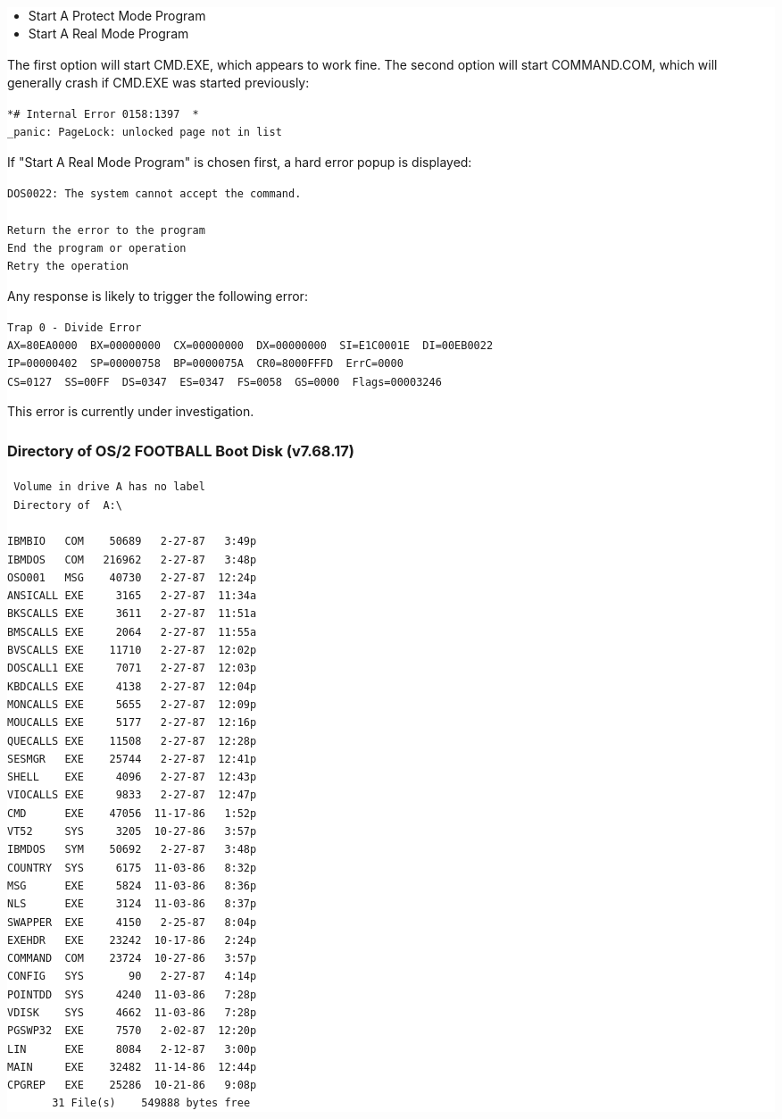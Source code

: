 * Start A Protect Mode Program
* Start A Real Mode Program

The first option will start CMD.EXE, which appears to work fine.  The second option will start COMMAND.COM,
which will generally crash if CMD.EXE was started previously:

	*# Internal Error 0158:1397  *
	_panic: PageLock: unlocked page not in list

If "Start A Real Mode Program" is chosen first, a hard error popup is displayed:

	DOS0022: The system cannot accept the command.
	
	Return the error to the program
	End the program or operation
	Retry the operation

Any response is likely to trigger the following error:

	Trap 0 - Divide Error
	AX=80EA0000  BX=00000000  CX=00000000  DX=00000000  SI=E1C0001E  DI=00EB0022
	IP=00000402  SP=00000758  BP=0000075A  CR0=8000FFFD  ErrC=0000
	CS=0127  SS=00FF  DS=0347  ES=0347  FS=0058  GS=0000  Flags=00003246

This error is currently under investigation.

### Directory of OS/2 FOOTBALL Boot Disk (v7.68.17)

	 Volume in drive A has no label
	 Directory of  A:\
	
	IBMBIO   COM    50689   2-27-87   3:49p
	IBMDOS   COM   216962   2-27-87   3:48p
	OSO001   MSG    40730   2-27-87  12:24p
	ANSICALL EXE     3165   2-27-87  11:34a
	BKSCALLS EXE     3611   2-27-87  11:51a
	BMSCALLS EXE     2064   2-27-87  11:55a
	BVSCALLS EXE    11710   2-27-87  12:02p
	DOSCALL1 EXE     7071   2-27-87  12:03p
	KBDCALLS EXE     4138   2-27-87  12:04p
	MONCALLS EXE     5655   2-27-87  12:09p
	MOUCALLS EXE     5177   2-27-87  12:16p
	QUECALLS EXE    11508   2-27-87  12:28p
	SESMGR   EXE    25744   2-27-87  12:41p
	SHELL    EXE     4096   2-27-87  12:43p
	VIOCALLS EXE     9833   2-27-87  12:47p
	CMD      EXE    47056  11-17-86   1:52p
	VT52     SYS     3205  10-27-86   3:57p
	IBMDOS   SYM    50692   2-27-87   3:48p
	COUNTRY  SYS     6175  11-03-86   8:32p
	MSG      EXE     5824  11-03-86   8:36p
	NLS      EXE     3124  11-03-86   8:37p
	SWAPPER  EXE     4150   2-25-87   8:04p
	EXEHDR   EXE    23242  10-17-86   2:24p
	COMMAND  COM    23724  10-27-86   3:57p
	CONFIG   SYS       90   2-27-87   4:14p
	POINTDD  SYS     4240  11-03-86   7:28p
	VDISK    SYS     4662  11-03-86   7:28p
	PGSWP32  EXE     7570   2-02-87  12:20p
	LIN      EXE     8084   2-12-87   3:00p
	MAIN     EXE    32482  11-14-86  12:44p
	CPGREP   EXE    25286  10-21-86   9:08p
	       31 File(s)    549888 bytes free
